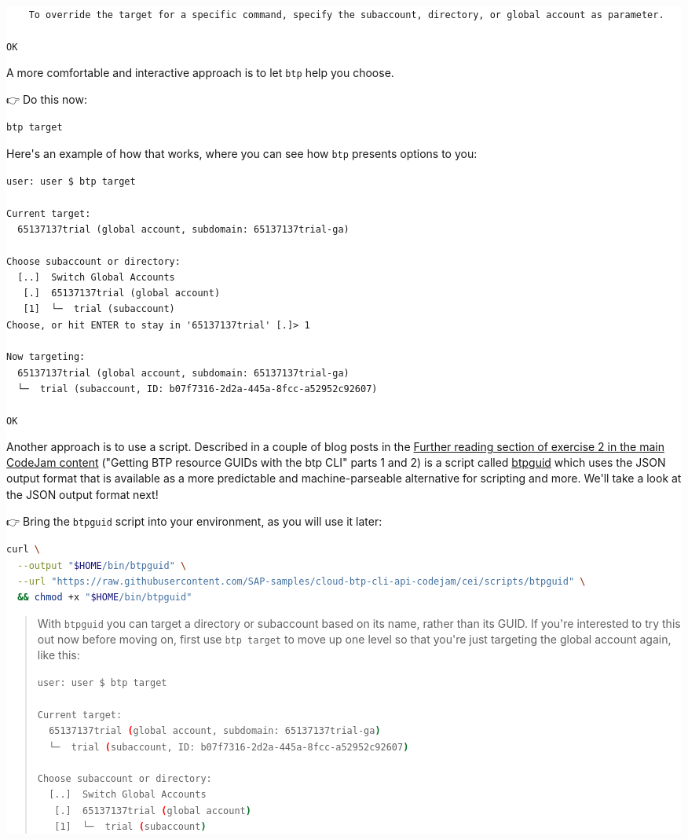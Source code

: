 ```text
    To override the target for a specific command, specify the subaccount, directory, or global account as parameter.

OK

```

A more comfortable and interactive approach is to let `btp` help you choose. 

👉 Do this now:

```bash
btp target
```

Here's an example of how that works, where you can see how `btp` presents options to you:

```text
user: user $ btp target

Current target:
  65137137trial (global account, subdomain: 65137137trial-ga)

Choose subaccount or directory:
  [..]  Switch Global Accounts
   [.]  65137137trial (global account)
   [1]  └─  trial (subaccount)
Choose, or hit ENTER to stay in '65137137trial' [.]> 1

Now targeting:
  65137137trial (global account, subdomain: 65137137trial-ga)
  └─  trial (subaccount, ID: b07f7316-2d2a-445a-8fcc-a52952c92607)

OK

```

Another approach is to use a script. Described in a couple of blog posts in the [Further reading section of exercise 2 in the main CodeJam content](exercises/02-authenticating-and-configuration/README.md#further-reading) ("Getting BTP resource GUIDs with the btp CLI" parts 1 and 2) is a script called [btpguid](scripts/btpguid) which uses the JSON output format that is available as a more predictable and machine-parseable alternative for scripting and more. We'll take a look at the JSON output format next!

👉 Bring the `btpguid` script into your environment, as you will use it later:

```bash
curl \
  --output "$HOME/bin/btpguid" \
  --url "https://raw.githubusercontent.com/SAP-samples/cloud-btp-cli-api-codejam/cei/scripts/btpguid" \
  && chmod +x "$HOME/bin/btpguid"
```

> With `btpguid` you can target a directory or subaccount based on its name, rather than its GUID. If you're interested to try this out now before moving on, first use `btp target` to move up one level so that you're just targeting the global account again, like this:
> ```bash
> user: user $ btp target
> 
> Current target:
>   65137137trial (global account, subdomain: 65137137trial-ga)
>   └─  trial (subaccount, ID: b07f7316-2d2a-445a-8fcc-a52952c92607)
> 
> Choose subaccount or directory:
>   [..]  Switch Global Accounts
>    [.]  65137137trial (global account)
>    [1]  └─  trial (subaccount)